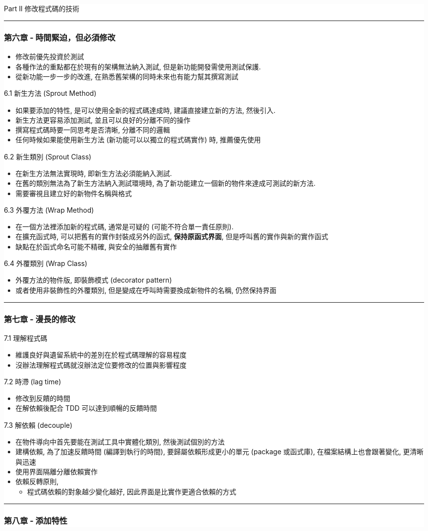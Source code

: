 Part II 修改程式碼的技術

---

### 第六章 - 時間緊迫，但必須修改

- 修改前優先投資於測試
- 各種作法的重點都在於現有的架構無法納入測試, 但是新功能開發需使用測試保護.
- 從新功能一步一步的改進, 在熟悉舊架構的同時未來也有能力幫其撰寫測試

6.1 新生方法 (Sprout Method)

- 如果要添加的特性, 是可以使用全新的程式碼達成時, 建議直接建立新的方法, 然後引入.
- 新生方法更容易添加測試, 並且可以良好的分離不同的操作
- 撰寫程式碼時要一同思考是否清晰, 分離不同的邏輯
- 任何時候如果能使用新生方法 (新功能可以以獨立的程式碼實作) 時,  推薦優先使用

6.2 新生類別 (Sprout Class)

- 在新生方法無法實現時, 即新生方法必須能納入測試.
- 在舊的類別無法為了新生方法納入測試環境時, 為了新功能建立一個新的物件來達成可測試的新方法.
- 需要審視且建立好的新物件名稱與格式

6.3 外覆方法 (Wrap Method)

- 在一個方法裡添加新的程式碼, 通常是可疑的 (可能不符合單一責任原則). 
- 在擴充函式時, 可以把舊有的實作封裝成另外的函式, **保持原函式界面**, 但是呼叫舊的實作與新的實作函式
- 缺點在於函式命名可能不精確, 與安全的抽離舊有實作

6.4 外覆類別 (Wrap Class)

- 外覆方法的物件版, 即裝飾模式 (decorator pattern)
- 或者使用非裝飾性的外覆類別, 但是變成在呼叫時需要換成新物件的名稱, 仍然保持界面

---

### 第七章 - 漫長的修改

7.1 理解程式碼

- 維護良好與遺留系統中的差別在於程式碼理解的容易程度
- 沒辦法理解程式碼就沒辦法定位要修改的位置與影響程度

7.2 時滯 (lag time)

- 修改到反饋的時間
- 在解依賴後配合 TDD 可以達到順暢的反饋時間

7.3 解依賴 (decouple)

- 在物件導向中首先要能在測試工具中實體化類別, 然後測試個別的方法
- 建構依賴, 為了加速反饋時間 (編譯到執行的時間), 要歸屬依賴形成更小的單元 (package 或函式庫), 在檔案結構上也會跟著變化, 更清晰與迅速
- 使用界面隔離分離依賴實作
- 依賴反轉原則, 
  - 程式碼依賴的對象越少變化越好, 因此界面是比實作更適合依賴的方式

---

### 第八章 - 添加特性
